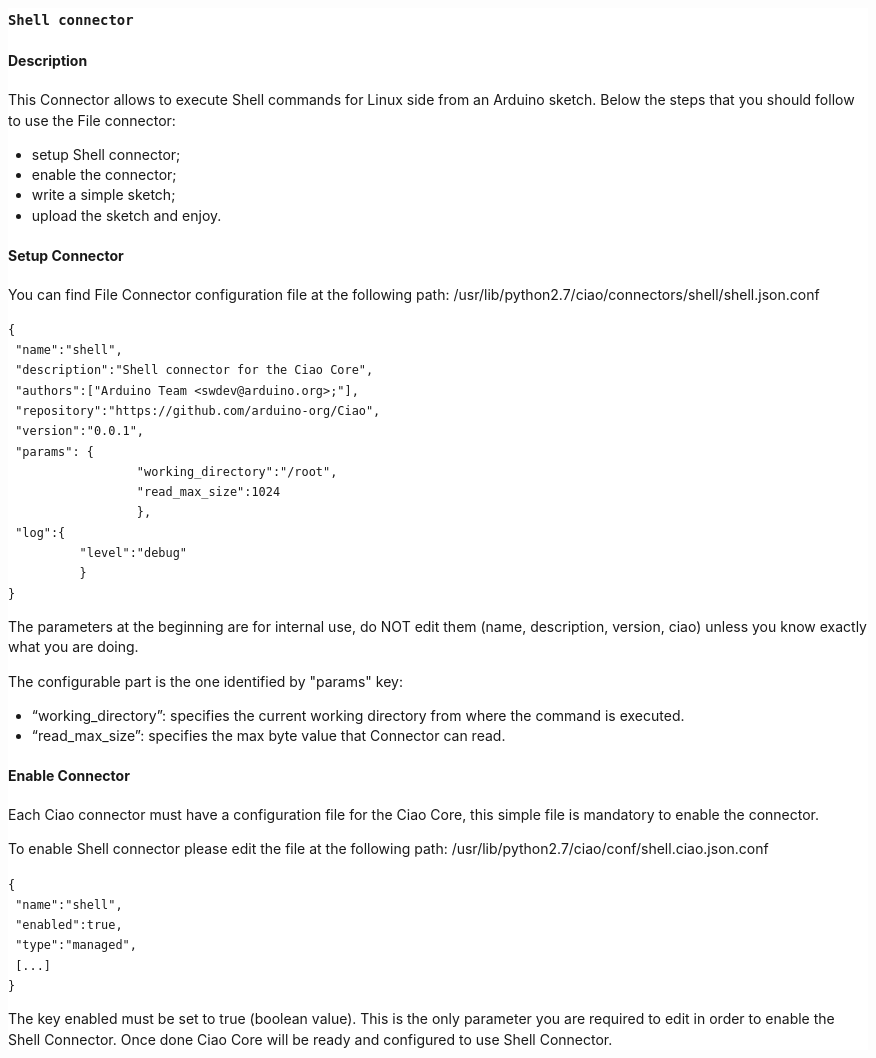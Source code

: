 
### `Shell connector`
#### Description
This Connector allows to execute Shell commands for Linux side from an Arduino sketch. Below the steps that you should follow to use the File connector:

- setup Shell connector;
- enable the connector;
- write a simple sketch;
- upload the sketch and enjoy.
#### Setup Connector
You can find File Connector configuration file at the following path: /usr/lib/python2.7/ciao/connectors/shell/shell.json.conf
```
{
 "name":"shell",
 "description":"Shell connector for the Ciao Core",
 "authors":["Arduino Team <swdev@arduino.org>;"],
 "repository":"https://github.com/arduino-org/Ciao",
 "version":"0.0.1",
 "params": {
                  "working_directory":"/root",
                  "read_max_size":1024
                  },
 "log":{
          "level":"debug"
          }
}
```
The parameters at the beginning are for internal use, do NOT edit them (name, description, version, ciao) unless you know exactly what you are doing.

The configurable part is the one identified by "params" key:

- “working_directory”: specifies the current working directory from where the command is executed.
- “read_max_size”: specifies the max byte value that Connector can read.
#### Enable Connector
Each Ciao connector must have a configuration file for the Ciao Core, this simple file is mandatory to enable the connector.

To enable Shell connector please edit the file at the following path: /usr/lib/python2.7/ciao/conf/shell.ciao.json.conf
```
{
 "name":"shell",
 "enabled":true,
 "type":"managed",
 [...]
}
```
The key enabled must be set to true (boolean value). This is the only parameter you are required to edit in order to enable the Shell Connector. Once done Ciao Core will be ready and configured to use Shell Connector.
